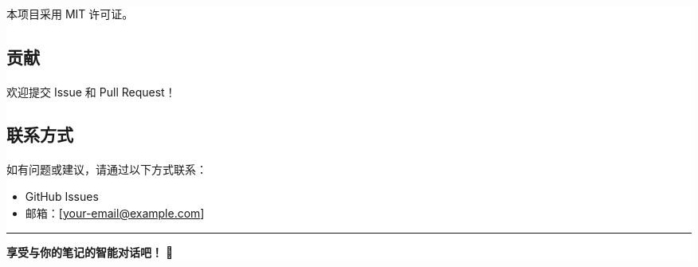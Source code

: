 本项目采用 MIT 许可证。

## 贡献

欢迎提交 Issue 和 Pull Request！

## 联系方式

如有问题或建议，请通过以下方式联系：
- GitHub Issues
- 邮箱：[your-email@example.com]

---

**享受与你的笔记的智能对话吧！** 🚀